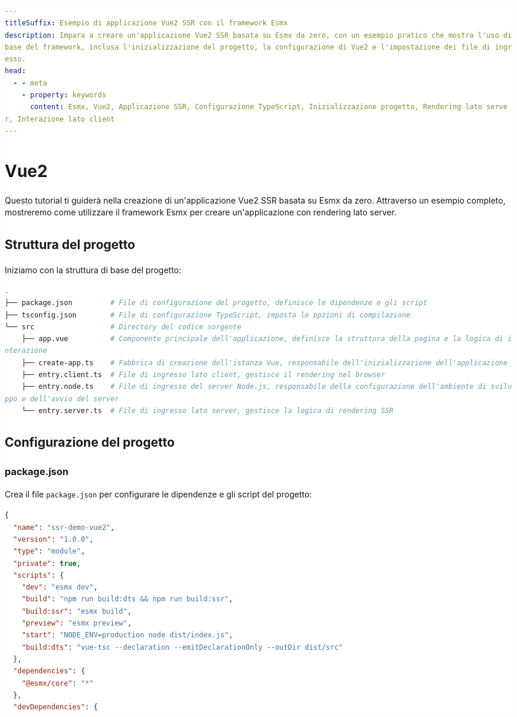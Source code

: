 ```yaml
---
titleSuffix: Esempio di applicazione Vue2 SSR con il framework Esmx
description: Impara a creare un'applicazione Vue2 SSR basata su Esmx da zero, con un esempio pratico che mostra l'uso di base del framework, inclusa l'inizializzazione del progetto, la configurazione di Vue2 e l'impostazione dei file di ingresso.
head:
  - - meta
    - property: keywords
      content: Esmx, Vue2, Applicazione SSR, Configurazione TypeScript, Inizializzazione progetto, Rendering lato server, Interazione lato client
---
```


# Vue2

Questo tutorial ti guiderà nella creazione di un'applicazione Vue2 SSR basata su Esmx da zero. Attraverso un esempio completo, mostreremo come utilizzare il framework Esmx per creare un'applicazione con rendering lato server.

## Struttura del progetto

Iniziamo con la struttura di base del progetto:

```bash
.
├── package.json         # File di configurazione del progetto, definisce le dipendenze e gli script
├── tsconfig.json        # File di configurazione TypeScript, imposta le opzioni di compilazione
└── src                  # Directory del codice sorgente
    ├── app.vue          # Componente principale dell'applicazione, definisce la struttura della pagina e la logica di interazione
    ├── create-app.ts    # Fabbrica di creazione dell'istanza Vue, responsabile dell'inizializzazione dell'applicazione
    ├── entry.client.ts  # File di ingresso lato client, gestisce il rendering nel browser
    ├── entry.node.ts    # File di ingresso del server Node.js, responsabile della configurazione dell'ambiente di sviluppo e dell'avvio del server
    └── entry.server.ts  # File di ingresso lato server, gestisce la logica di rendering SSR
```

## Configurazione del progetto

### package.json

Crea il file `package.json` per configurare le dipendenze e gli script del progetto:

```json title="package.json"
{
  "name": "ssr-demo-vue2",
  "version": "1.0.0",
  "type": "module",
  "private": true,
  "scripts": {
    "dev": "esmx dev",
    "build": "npm run build:dts && npm run build:ssr",
    "build:ssr": "esmx build",
    "preview": "esmx preview",
    "start": "NODE_ENV=production node dist/index.js",
    "build:dts": "vue-tsc --declaration --emitDeclarationOnly --outDir dist/src"
  },
  "dependencies": {
    "@esmx/core": "*"
  },
  "devDependencies": {
```